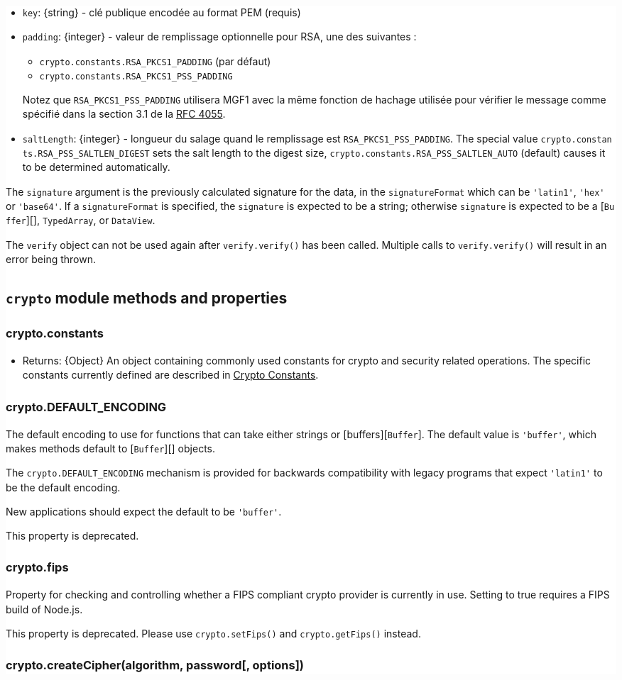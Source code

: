 - `key`: {string} - clé publique encodée au format PEM (requis)
- `padding`: {integer} - valeur de remplissage optionnelle pour RSA, une des suivantes :
  
  - `crypto.constants.RSA_PKCS1_PADDING` (par défaut)
  - `crypto.constants.RSA_PKCS1_PSS_PADDING`
  
  Notez que `RSA_PKCS1_PSS_PADDING` utilisera MGF1 avec la même fonction de hachage utilisée pour vérifier le message comme spécifié dans la section 3.1 de la [RFC 4055](https://www.rfc-editor.org/rfc/rfc4055.txt).

- `saltLength`: {integer} - longueur du salage quand le remplissage est `RSA_PKCS1_PSS_PADDING`. The special value `crypto.constants.RSA_PSS_SALTLEN_DIGEST` sets the salt length to the digest size, `crypto.constants.RSA_PSS_SALTLEN_AUTO` (default) causes it to be determined automatically.

The `signature` argument is the previously calculated signature for the data, in the `signatureFormat` which can be `'latin1'`, `'hex'` or `'base64'`. If a `signatureFormat` is specified, the `signature` is expected to be a string; otherwise `signature` is expected to be a [`Buffer`][], `TypedArray`, or `DataView`.

The `verify` object can not be used again after `verify.verify()` has been called. Multiple calls to `verify.verify()` will result in an error being thrown.

## `crypto` module methods and properties

### crypto.constants



- Returns: {Object} An object containing commonly used constants for crypto and security related operations. The specific constants currently defined are described in [Crypto Constants](#crypto_crypto_constants_1).

### crypto.DEFAULT_ENCODING



The default encoding to use for functions that can take either strings or [buffers][`Buffer`]. The default value is `'buffer'`, which makes methods default to [`Buffer`][] objects.

The `crypto.DEFAULT_ENCODING` mechanism is provided for backwards compatibility with legacy programs that expect `'latin1'` to be the default encoding.

New applications should expect the default to be `'buffer'`.

This property is deprecated.

### crypto.fips



Property for checking and controlling whether a FIPS compliant crypto provider is currently in use. Setting to true requires a FIPS build of Node.js.

This property is deprecated. Please use `crypto.setFips()` and `crypto.getFips()` instead.

### crypto.createCipher(algorithm, password[, options])


